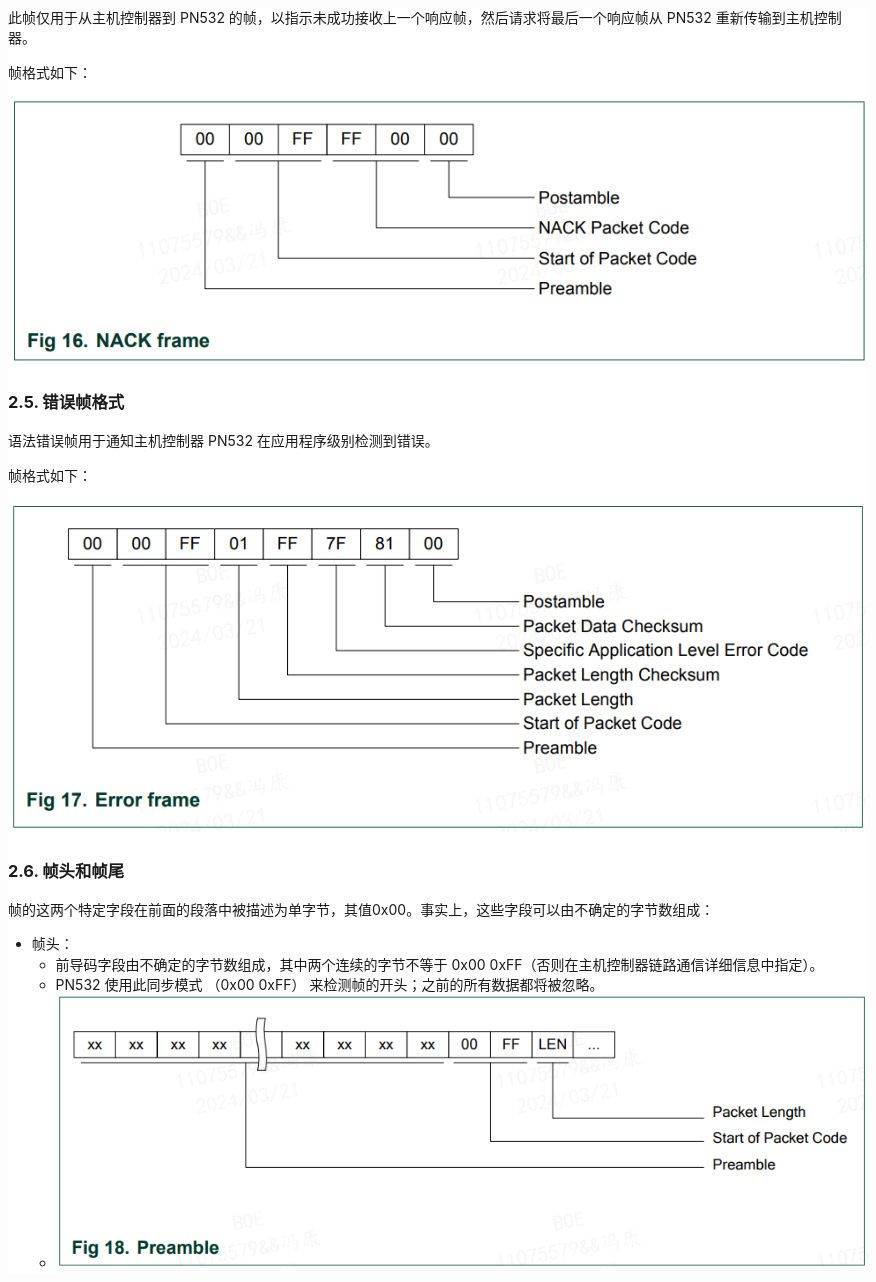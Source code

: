 此帧仅用于从主机控制器到 PN532 的帧，以指示未成功接收上一个响应帧，然后请求将最后一个响应帧从 PN532 重新传输到主机控制器。

帧格式如下：

![未应答帧格式](png/1.2.4.1.未应答帧格式.png)

### 2.5. 错误帧格式
语法错误帧用于通知主机控制器 PN532 在应用程序级别检测到错误。

帧格式如下：

![错误帧格式](png/1.2.5.1.错误帧格式.png)

### 2.6. 帧头和帧尾
帧的这两个特定字段在前面的段落中被描述为单字节，其值0x00。事实上，这些字段可以由不确定的字节数组成：
- 帧头：
    - 前导码字段由不确定的字节数组成，其中两个连续的字节不等于 0x00 0xFF（否则在主机控制器链路通信详细信息中指定）。
    - PN532 使用此同步模式 （0x00 0xFF） 来检测帧的开头；之前的所有数据都将被忽略。
    - ![前导码帧格式](png/1.2.6.1.前导码帧格式.png)